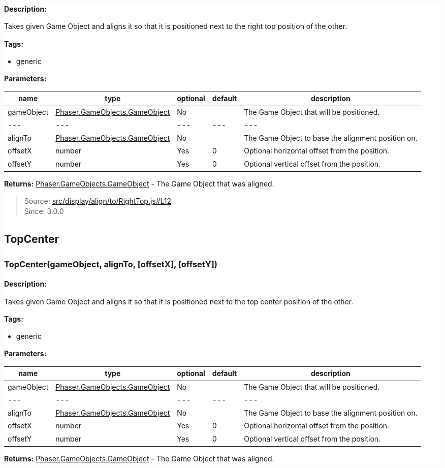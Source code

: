 **Description:**

Takes given Game Object and aligns it so that it is positioned next to the right top position of the other.

**Tags:**

* generic

**Parameters:**

| name | type | optional | default | description |
| --- | --- | --- | --- | --- |
| gameObject | [Phaser.GameObjects.GameObject](../class/gameobjects-gameobject.md) | No |  | The Game Object that will be positioned. |
| --- | --- | --- | --- | --- |
| alignTo | [Phaser.GameObjects.GameObject](../class/gameobjects-gameobject.md) | No |  | The Game Object to base the alignment position on. |
| offsetX | number | Yes | 0 | Optional horizontal offset from the position. |
| offsetY | number | Yes | 0 | Optional vertical offset from the position. |

**Returns:** [Phaser.GameObjects.GameObject](../class/gameobjects-gameobject.md) - The Game Object that was aligned.

> Source: [src/display/align/to/RightTop.js#L12](https://github.com/phaserjs/phaser/blob/v3.87.0/src/display/align/to/RightTop.js#L12)  
> Since: 3.0.0

## TopCenter

### <static> TopCenter(gameObject, alignTo, [offsetX], [offsetY])

**Description:**

Takes given Game Object and aligns it so that it is positioned next to the top center position of the other.

**Tags:**

* generic

**Parameters:**

| name | type | optional | default | description |
| --- | --- | --- | --- | --- |
| gameObject | [Phaser.GameObjects.GameObject](../class/gameobjects-gameobject.md) | No |  | The Game Object that will be positioned. |
| --- | --- | --- | --- | --- |
| alignTo | [Phaser.GameObjects.GameObject](../class/gameobjects-gameobject.md) | No |  | The Game Object to base the alignment position on. |
| offsetX | number | Yes | 0 | Optional horizontal offset from the position. |
| offsetY | number | Yes | 0 | Optional vertical offset from the position. |

**Returns:** [Phaser.GameObjects.GameObject](../class/gameobjects-gameobject.md) - The Game Object that was aligned.
